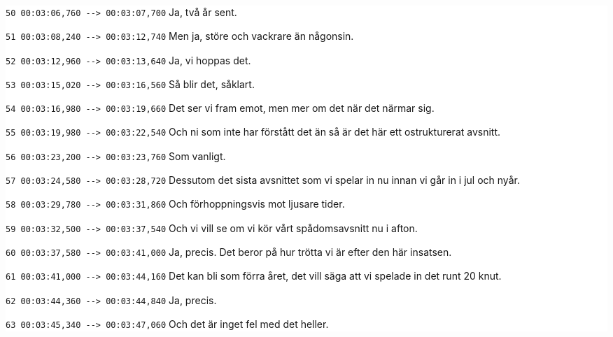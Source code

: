

`50 00:03:06,760 --> 00:03:07,700`
Ja, två år sent.



`51 00:03:08,240 --> 00:03:12,740`
Men ja, störe och vackrare än någonsin.



`52 00:03:12,960 --> 00:03:13,640`
Ja, vi hoppas det.



`53 00:03:15,020 --> 00:03:16,560`
Så blir det, såklart.



`54 00:03:16,980 --> 00:03:19,660`
Det ser vi fram emot, men mer om det när det närmar sig.



`55 00:03:19,980 --> 00:03:22,540`
Och ni som inte har förstått det än så är det här ett ostrukturerat avsnitt.



`56 00:03:23,200 --> 00:03:23,760`
Som vanligt.



`57 00:03:24,580 --> 00:03:28,720`
Dessutom det sista avsnittet som vi spelar in nu innan vi går in i jul och nyår.



`58 00:03:29,780 --> 00:03:31,860`
Och förhoppningsvis mot ljusare tider.



`59 00:03:32,500 --> 00:03:37,540`
Och vi vill se om vi kör vårt spådomsavsnitt nu i afton.



`60 00:03:37,580 --> 00:03:41,000`
Ja, precis. Det beror på hur trötta vi är efter den här insatsen.



`61 00:03:41,000 --> 00:03:44,160`
Det kan bli som förra året, det vill säga att vi spelade in det runt 20 knut.



`62 00:03:44,360 --> 00:03:44,840`
Ja, precis.



`63 00:03:45,340 --> 00:03:47,060`
Och det är inget fel med det heller.
